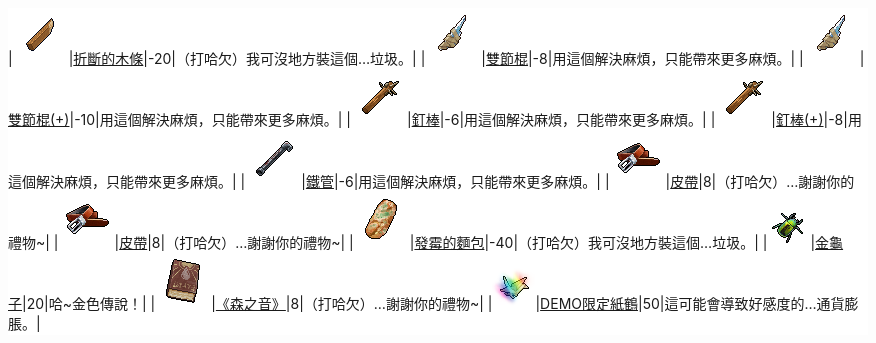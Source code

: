 |![img](images/item_pic_ZDDMT.png)|[折斷的木條](道具.md#折斷的木條)|-20|（打哈欠）我可沒地方裝這個…垃圾。|
|![img](images/item_pic_BLBS.png)|[雙節棍](道具.md#雙節棍)|-8|用這個解決麻煩，只能帶來更多麻煩。|
|![img](images/item_pic_BLBS.png)|[雙節棍(+)](道具.md#雙節棍(+))|-10|用這個解決麻煩，只能帶來更多麻煩。|
|![img](images/item_pic_DB.png)|[釘棒](道具.md#釘棒)|-6|用這個解決麻煩，只能帶來更多麻煩。|
|![img](images/item_pic_DB.png)|[釘棒(+)](道具.md#釘棒(+))|-8|用這個解決麻煩，只能帶來更多麻煩。|
|![img](images/item_pic_TG.png)|[鐵管](道具.md#鐵管)|-6|用這個解決麻煩，只能帶來更多麻煩。|
|![img](images/item_pic_PD.png)|[皮帶](道具.md#皮帶)|8|（打哈欠）…謝謝你的禮物\~|
|![img](images/item_pic_PD.png)|[皮帶](道具.md#皮帶)|8|（打哈欠）…謝謝你的禮物\~|
|![img](images/item_pic_FMDMB.png)|[發霉的麵包](道具.md#發霉的麵包)|-40|（打哈欠）我可沒地方裝這個…垃圾。|
|![img](images/item_pic_JGZ.png)|[金龜子](道具.md#金龜子)|20|哈\~金色傳說！|
|![img](images/item_pic_SZY.png)|[《森之音》](道具.md#《森之音》)|8|（打哈欠）…謝謝你的禮物\~|
|![img](images/item_pic_DEMOZH.png)|[DEMO限定紙鶴](道具.md#DEMO限定紙鶴)|50|這可能會導致好感度的…通貨膨脹。|

